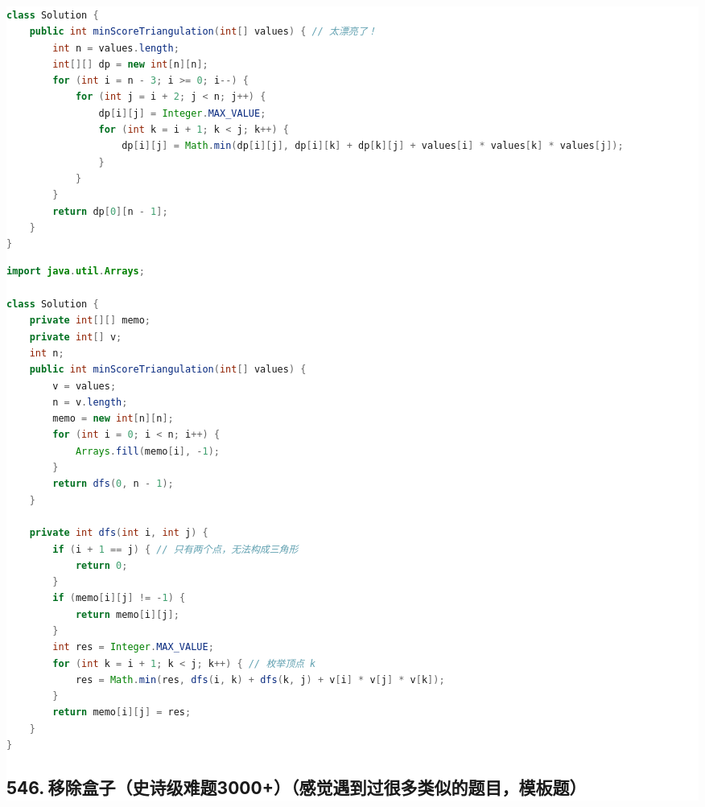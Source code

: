 ```java
class Solution {
    public int minScoreTriangulation(int[] values) { // 太漂亮了！
        int n = values.length;
        int[][] dp = new int[n][n];
        for (int i = n - 3; i >= 0; i--) {
            for (int j = i + 2; j < n; j++) {
                dp[i][j] = Integer.MAX_VALUE;
                for (int k = i + 1; k < j; k++) {
                    dp[i][j] = Math.min(dp[i][j], dp[i][k] + dp[k][j] + values[i] * values[k] * values[j]);
                }
            }
        }
        return dp[0][n - 1];
    }
}
```

```java
import java.util.Arrays;

class Solution {
    private int[][] memo;
    private int[] v;
    int n;
    public int minScoreTriangulation(int[] values) {
        v = values;
        n = v.length;
        memo = new int[n][n];
        for (int i = 0; i < n; i++) {
            Arrays.fill(memo[i], -1);
        }
        return dfs(0, n - 1);
    }

    private int dfs(int i, int j) {
        if (i + 1 == j) { // 只有两个点，无法构成三角形
            return 0;
        }
        if (memo[i][j] != -1) {
            return memo[i][j];
        }
        int res = Integer.MAX_VALUE;
        for (int k = i + 1; k < j; k++) { // 枚举顶点 k
            res = Math.min(res, dfs(i, k) + dfs(k, j) + v[i] * v[j] * v[k]);
        }
        return memo[i][j] = res;
    }
}
```

546\. 移除盒子（史诗级难题3000+）（感觉遇到过很多类似的题目，模板题）
----------
